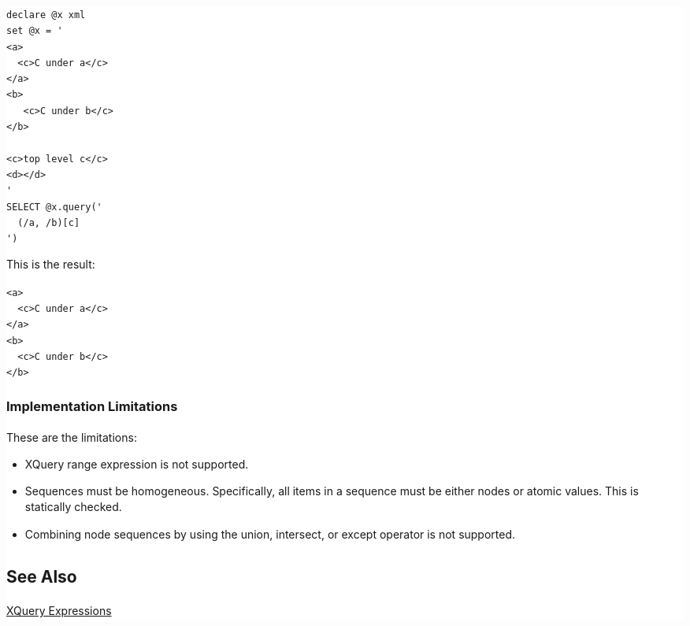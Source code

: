 ```  
declare @x xml  
set @x = '  
<a>  
  <c>C under a</c>  
</a>  
<b>    
   <c>C under b</c>  
</b>  
  
<c>top level c</c>  
<d></d>  
'  
SELECT @x.query('  
  (/a, /b)[c]  
')  
```  
  
 This is the result:  
  
```  
<a>  
  <c>C under a</c>  
</a>  
<b>  
  <c>C under b</c>  
</b>  
```  
  
### Implementation Limitations  
 These are the limitations:  
  
-   XQuery range expression is not supported.  
  
-   Sequences must be homogeneous. Specifically, all items in a sequence must be either nodes or atomic values. This is statically checked.  
  
-   Combining node sequences by using the union, intersect, or except operator is not supported.  
  
## See Also  
 [XQuery Expressions](../xquery/xquery-expressions.md)  
  
  